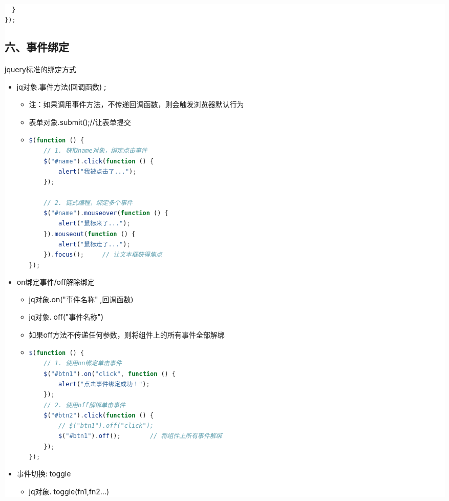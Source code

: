 ```javascript
  }
});
```

## 六、事件绑定

jquery标准的绑定方式

- jq对象.事件方法(回调函数) ;

  - 注：如果调用事件方法，不传递回调函数，则会触发浏览器默认行为

  - 表单对象.submit();//让表单提交

  - ```javascript
    $(function () {
        // 1. 获取name对象，绑定点击事件
        $("#name").click(function () {
            alert("我被点击了...");
        });
    
        // 2. 链式编程，绑定多个事件
        $("#name").mouseover(function () {
            alert("鼠标来了...");
        }).mouseout(function () {
            alert("鼠标走了...");
        }).focus();     // 让文本框获得焦点
    });
    ```

- on绑定事件/off解除绑定

  - jq对象.on("事件名称" ,回调函数)

  - jq对象. off("事件名称")

  - 如果off方法不传递任何参数，则将组件上的所有事件全部解绑

  - ```javascript
    $(function () {
        // 1. 使用on绑定单击事件
        $("#btn1").on("click", function () {
            alert("点击事件绑定成功！");
        });
        // 2. 使用off解绑单击事件
        $("#btn2").click(function () {
            // $("btn1").off("click");
            $("#btn1").off();        // 将组件上所有事件解绑
        });
    });
    ```

- 事件切换: toggle

  - jq对象. toggle(fn1,fn2...)
